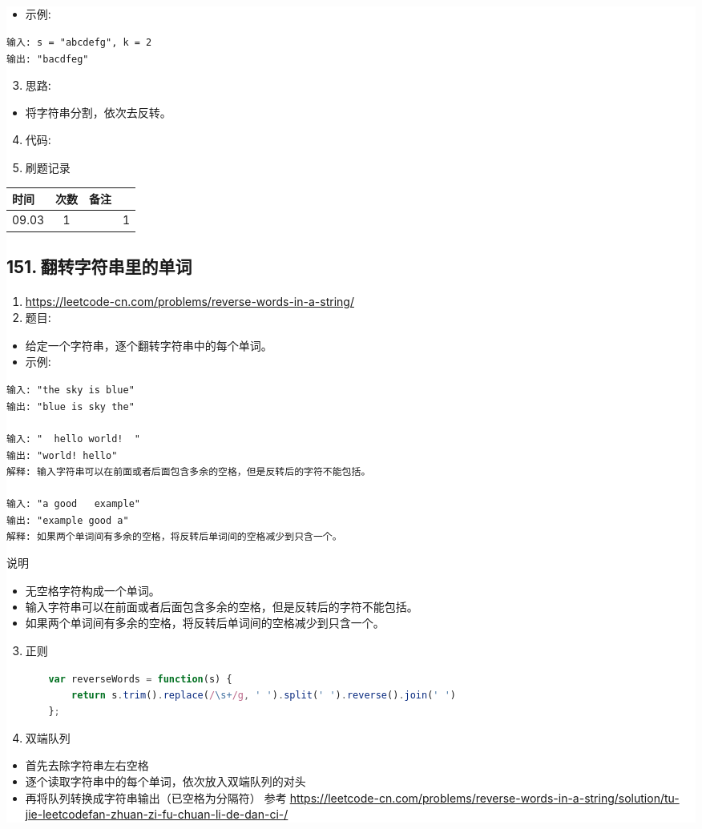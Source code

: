 + 示例:
```
输入: s = "abcdefg", k = 2
输出: "bacdfeg"
```

3. 思路:
+ 将字符串分割，依次去反转。

4. 代码: 
```js

```
5. 刷题记录

|  时间   | 次数  | 备注  |   |
| :---- | :----: | :---- |:----: |
| 09.03  |   1  |  | 1|




## 151. 翻转字符串里的单词
1. https://leetcode-cn.com/problems/reverse-words-in-a-string/
2. 题目: 
+ 给定一个字符串，逐个翻转字符串中的每个单词。
+ 示例:
```
输入: "the sky is blue"
输出: "blue is sky the"

输入: "  hello world!  "
输出: "world! hello"
解释: 输入字符串可以在前面或者后面包含多余的空格，但是反转后的字符不能包括。

输入: "a good   example"
输出: "example good a"
解释: 如果两个单词间有多余的空格，将反转后单词间的空格减少到只含一个。

```
说明
+ 无空格字符构成一个单词。
+ 输入字符串可以在前面或者后面包含多余的空格，但是反转后的字符不能包括。
+ 如果两个单词间有多余的空格，将反转后单词间的空格减少到只含一个。

3. 正则
    ```js
        var reverseWords = function(s) {
            return s.trim().replace(/\s+/g, ' ').split(' ').reverse().join(' ')
        };

    ```

4. 双端队列
+ 首先去除字符串左右空格
+ 逐个读取字符串中的每个单词，依次放入双端队列的对头
+ 再将队列转换成字符串输出（已空格为分隔符） 
参考 https://leetcode-cn.com/problems/reverse-words-in-a-string/solution/tu-jie-leetcodefan-zhuan-zi-fu-chuan-li-de-dan-ci-/

